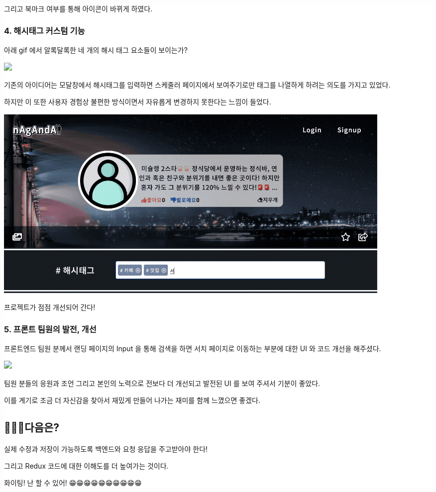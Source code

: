 그리고 북마크 여부를 통해 아이콘이 바뀌게 하였다.

### 4. 해시태그 커스텀 기능

아래 gif 에서 알록달록한 네 개의 해시 태그 요소들이 보이는가?

![](https://user-images.githubusercontent.com/69143207/112300040-c8d41200-8cdb-11eb-91aa-6e438ecdf4e5.gif)

기존의 아이디어는 모달창에서 해시태그를 입력하면 스케줄러 페이지에서 보여주기로만 태그를 나열하게 하려는 의도를 가지고 있었다.

하지만 이 또한 사용자 경험상 불편한 방식이면서 자유롭게 변경하지 못한다는 느낌이 들었다.

![](./images/summary/myhashtags.gif)

프로젝트가 점점 개선되어 간다!

### 5. 프론트 팀원의 발전, 개선

프론트엔드 팀원 분께서 랜딩 페이지의 Input 을 통해 검색을 하면 서치 페이지로 이동하는 부분에 대한 UI 와 코드 개선을 해주셨다.

![](https://user-images.githubusercontent.com/69143207/112614113-3c089000-8e64-11eb-9503-a187709190fd.gif)

팀원 분들의 응원과 조언 그리고 본인의 노력으로 전보다 더 개선되고 발전된 UI 를 보여 주셔서 기분이 좋았다.

이를 계기로 조금 더 자신감을 찾아서 재밌게 만들어 나가는 재미를 함께 느꼈으면 좋겠다.

## 👨🏻‍🎨다음은?

실제 수정과 저장이 가능하도록 백엔드와 요청 응답을 주고받아야 한다!

그리고 Redux 코드에 대한 이해도를 더 높여가는 것이다.

화이팅! 난 할 수 있어! 😁😁😁😁😁😁😁😁😁😁
